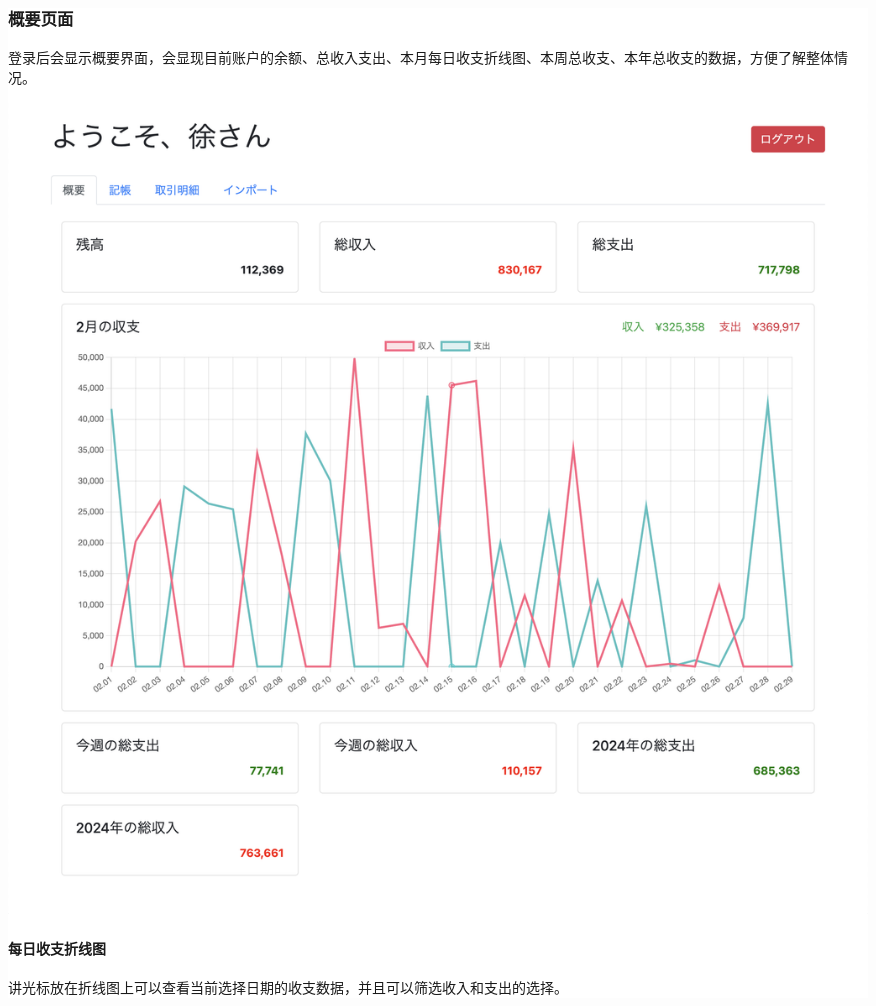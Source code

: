 ### 概要页面

登录后会显示概要界面，会显现目前账户的余额、总收入支出、本月每日收支折线图、本周总收支、本年总收支的数据，方便了解整体情况。

![概要页面截图](./images/screenshots/overview_page.png)

#### 每日收支折线图

讲光标放在折线图上可以查看当前选择日期的收支数据，并且可以筛选收入和支出的选择。
